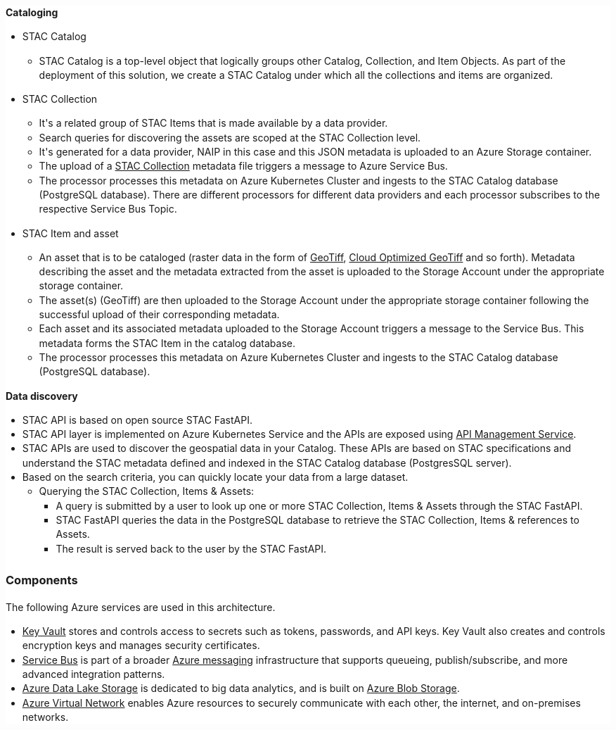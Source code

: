 **Cataloging**

- STAC Catalog
  
  - STAC Catalog is a top-level object that logically groups other Catalog, Collection, and Item Objects. As part of the deployment of this solution, we create a STAC Catalog under which all the collections and items are organized.

- STAC Collection

  - It's a related group of STAC Items that is made available by a data provider.
  - Search queries for discovering the assets are scoped at the STAC Collection level.
  - It's generated for a data provider, NAIP in this case and this JSON metadata is uploaded to an Azure Storage container.
  - The upload of a [STAC Collection](https://stacspec.org/en/about/stac-spec/) metadata file triggers a message to Azure Service Bus.
  - The processor processes this metadata on Azure Kubernetes Cluster and ingests to the STAC Catalog database (PostgreSQL database). There are different processors for different data providers and each processor subscribes to the respective Service Bus Topic.

- STAC Item and asset
  - An asset that is to be cataloged (raster data in the form of [GeoTiff](https://www.ogc.org/standards/geotiff), [Cloud Optimized GeoTiff](https://www.cogeo.org/) and so forth). Metadata describing the asset and the metadata extracted from the asset is uploaded to the Storage Account under the appropriate storage container.
  - The asset(s) (GeoTiff) are then uploaded to the Storage Account under the appropriate storage container following the successful upload of their corresponding  metadata.
  - Each asset and its associated metadata uploaded to the Storage Account triggers a message to the Service Bus. This metadata forms the STAC Item in the catalog database.
  - The processor processes this metadata on Azure Kubernetes Cluster and ingests to the STAC Catalog database (PostgreSQL database).

**Data discovery**

- STAC API is based on open source STAC FastAPI. 
- STAC API layer is implemented on Azure Kubernetes Service and the APIs are exposed using [API Management Service](https://azure.microsoft.com/products/api-management/).
- STAC APIs are used to discover the geospatial data in your Catalog. These APIs are based on STAC specifications and understand the STAC metadata defined and indexed in the STAC Catalog database (PostgresSQL server).
- Based on the search criteria, you can quickly locate your data from a large dataset.
  - Querying the STAC Collection, Items & Assets:
    - A query is submitted by a user to look up one or more STAC Collection, Items & Assets through the STAC FastAPI.
    - STAC FastAPI queries the data in the PostgreSQL database to retrieve the STAC Collection, Items & references to Assets.
    - The result is served back to the user by the STAC FastAPI.

### Components

The following Azure services are used in this architecture.

- [Key Vault](/azure/key-vault/general/basic-concepts) stores and controls access to secrets such as tokens, passwords, and API keys. Key Vault also creates and controls encryption keys and manages security certificates.
- [Service Bus](https://azure.microsoft.com/services/service-bus/) is part of a broader [Azure messaging](/azure/service-bus-messaging/service-bus-messaging-overview) infrastructure that supports queueing, publish/subscribe, and more advanced integration patterns.
- [Azure Data Lake Storage](https://azure.microsoft.com/services/storage/data-lake-storage/) is dedicated to big data analytics, and is built on [Azure Blob Storage](https://azure.microsoft.com/services/storage/blobs).
- [Azure Virtual Network](/azure/virtual-network/virtual-networks-overview) enables Azure resources to securely communicate with each other, the internet, and on-premises networks.